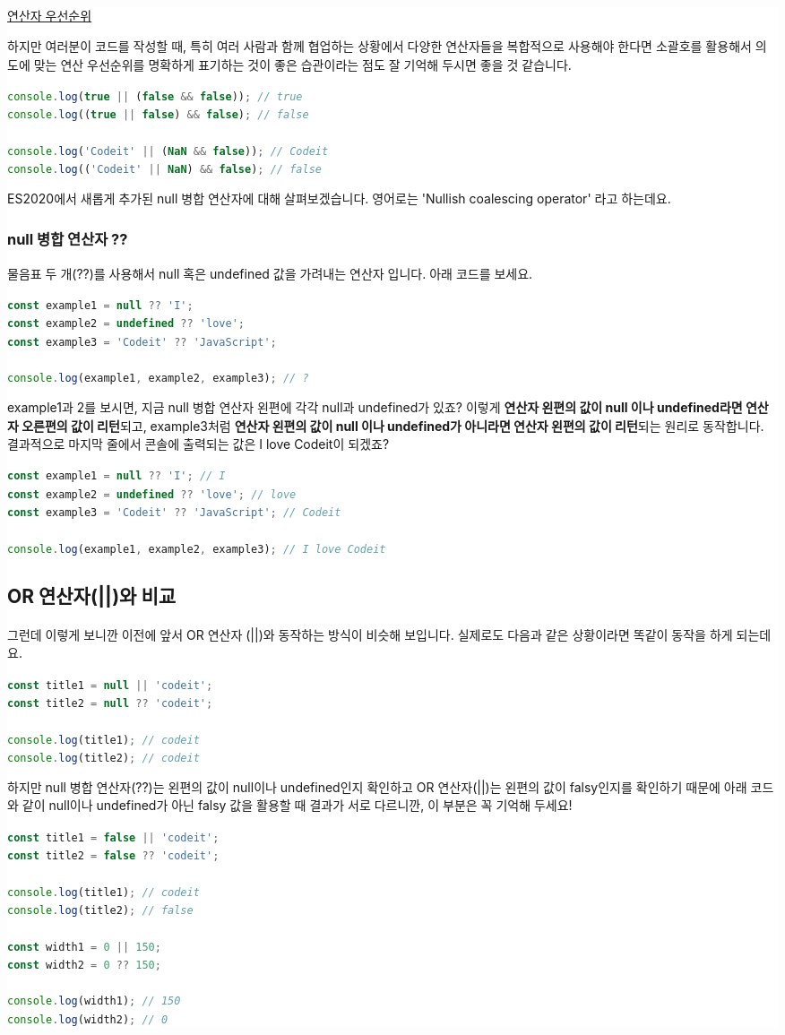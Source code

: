   [연산자 우선순위](https://developer.mozilla.org/ko/docs/Web/JavaScript/Reference/Operators/연산자_우선순위)

  하지만 여러분이 코드를 작성할 때, 특히 여러 사람과 함께 협업하는 상황에서 다양한 연산자들을 복합적으로 사용해야 한다면 소괄호를 활용해서 의도에 맞는 연산 우선순위를 명확하게 표기하는 것이 좋은 습관이라는 점도 잘 기억해 두시면 좋을 것 같습니다.

  ```js
  console.log(true || (false && false)); // true
  console.log((true || false) && false); // false
  
  console.log('Codeit' || (NaN && false)); // Codeit
  console.log(('Codeit' || NaN) && false); // false
  ```

ES2020에서 새롭게 추가된 null 병합 연산자에 대해 살펴보겠습니다. 영어로는 'Nullish coalescing operator' 라고 하는데요.





### null 병합 연산자 ??

물음표 두 개(??)를 사용해서 null 혹은 undefined 값을 가려내는 연산자 입니다. 아래 코드를 보세요.

```js
const example1 = null ?? 'I';
const example2 = undefined ?? 'love';
const example3 = 'Codeit' ?? 'JavaScript';

console.log(example1, example2, example3); // ?
```

example1과 2를 보시면, 지금 null 병합 연산자 왼편에 각각 null과 undefined가 있죠? 이렇게 **연산자 왼편의 값이 null 이나 undefined라면 연산자 오른편의 값이 리턴**되고, example3처럼 **연산자 왼편의 값이 null 이나 undefined가 아니라면 연산자 왼편의 값이 리턴**되는 원리로 동작합니다. 결과적으로 마지막 줄에서 콘솔에 출력되는 값은 I love Codeit이 되겠죠?

```js
const example1 = null ?? 'I'; // I
const example2 = undefined ?? 'love'; // love
const example3 = 'Codeit' ?? 'JavaScript'; // Codeit

console.log(example1, example2, example3); // I love Codeit
```

## OR 연산자(||)와 비교

그런데 이렇게 보니깐 이전에 앞서 OR 연산자 (||)와 동작하는 방식이 비슷해 보입니다. 실제로도 다음과 같은 상황이라면 똑같이 동작을 하게 되는데요.

```js
const title1 = null || 'codeit';
const title2 = null ?? 'codeit';

console.log(title1); // codeit
console.log(title2); // codeit
```

하지만 null 병합 연산자(??)는 왼편의 값이 null이나 undefined인지 확인하고 OR 연산자(||)는 왼편의 값이 falsy인지를 확인하기 때문에 아래 코드와 같이 null이나 undefined가 아닌 falsy 값을 활용할 때 결과가 서로 다르니깐, 이 부분은 꼭 기억해 두세요!

```js
const title1 = false || 'codeit';
const title2 = false ?? 'codeit';

console.log(title1); // codeit
console.log(title2); // false

const width1 = 0 || 150;
const width2 = 0 ?? 150;

console.log(width1); // 150
console.log(width2); // 0
```
